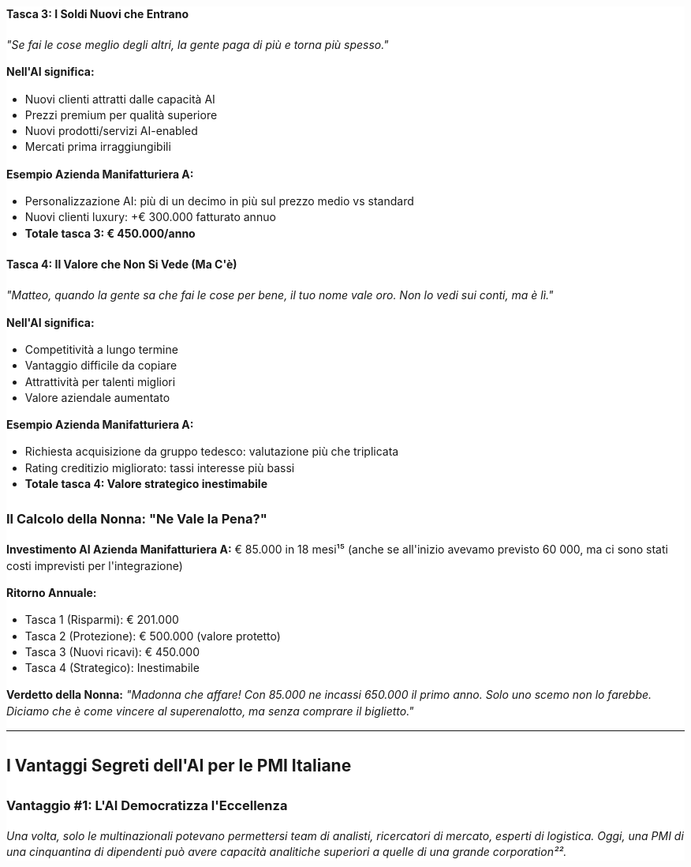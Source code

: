 #### Tasca 3: I Soldi Nuovi che Entrano
*"Se fai le cose meglio degli altri, la gente paga di più e torna più spesso."*

**Nell'AI significa:**
- Nuovi clienti attratti dalle capacità AI
- Prezzi premium per qualità superiore
- Nuovi prodotti/servizi AI-enabled
- Mercati prima irraggiungibili

**Esempio Azienda Manifatturiera A:**
- Personalizzazione AI: più di un decimo in più sul prezzo medio vs standard
- Nuovi clienti luxury: +€ 300.000 fatturato annuo
- **Totale tasca 3: € 450.000/anno**

#### Tasca 4: Il Valore che Non Si Vede (Ma C'è)
*"Matteo, quando la gente sa che fai le cose per bene, il tuo nome vale oro. Non lo vedi sui conti, ma è lì."*

**Nell'AI significa:**
- Competitività a lungo termine
- Vantaggio difficile da copiare
- Attrattività per talenti migliori
- Valore aziendale aumentato

**Esempio Azienda Manifatturiera A:**
- Richiesta acquisizione da gruppo tedesco: valutazione più che triplicata
- Rating creditizio migliorato: tassi interesse più bassi
- **Totale tasca 4: Valore strategico inestimabile**

### Il Calcolo della Nonna: "Ne Vale la Pena?"

**Investimento AI Azienda Manifatturiera A:** € 85.000 in 18 mesi¹⁵ (anche se all'inizio avevamo previsto 60 000, ma ci sono stati costi imprevisti per l'integrazione)

**Ritorno Annuale:**
- Tasca 1 (Risparmi): € 201.000
- Tasca 2 (Protezione): € 500.000 (valore protetto)
- Tasca 3 (Nuovi ricavi): € 450.000
- Tasca 4 (Strategico): Inestimabile

**Verdetto della Nonna:** *"Madonna che affare! Con 85.000 ne incassi 650.000 il primo anno. Solo uno scemo non lo farebbe. Diciamo che è come vincere al superenalotto, ma senza comprare il biglietto."*

---

## I Vantaggi Segreti dell'AI per le PMI Italiane

### Vantaggio #1: L'AI Democratizza l'Eccellenza

*Una volta, solo le multinazionali potevano permettersi team di analisti, ricercatori di mercato, esperti di logistica. Oggi, una PMI di una cinquantina di dipendenti può avere capacità analitiche superiori a quelle di una grande corporation²².*
